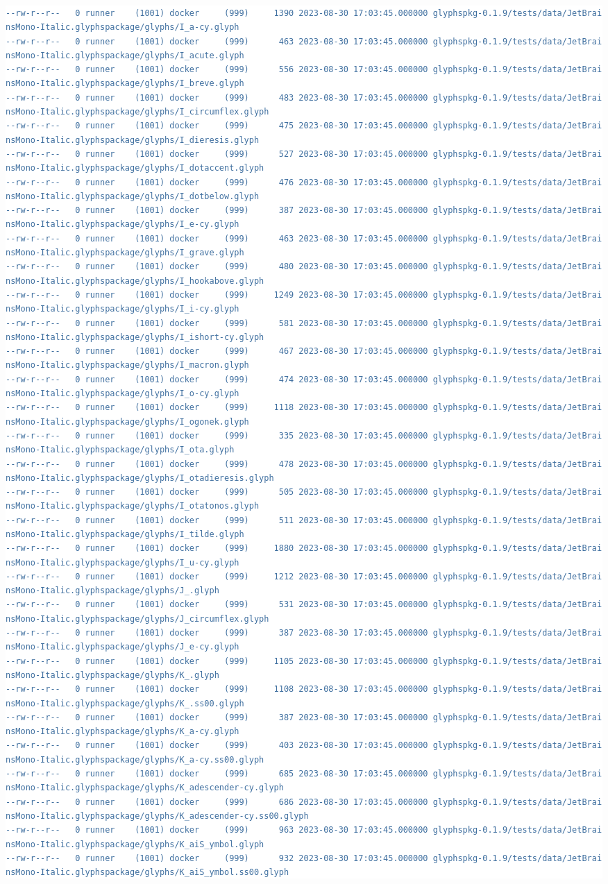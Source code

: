 ```diff
--rw-r--r--   0 runner    (1001) docker     (999)     1390 2023-08-30 17:03:45.000000 glyphspkg-0.1.9/tests/data/JetBrainsMono-Italic.glyphspackage/glyphs/I_a-cy.glyph
--rw-r--r--   0 runner    (1001) docker     (999)      463 2023-08-30 17:03:45.000000 glyphspkg-0.1.9/tests/data/JetBrainsMono-Italic.glyphspackage/glyphs/I_acute.glyph
--rw-r--r--   0 runner    (1001) docker     (999)      556 2023-08-30 17:03:45.000000 glyphspkg-0.1.9/tests/data/JetBrainsMono-Italic.glyphspackage/glyphs/I_breve.glyph
--rw-r--r--   0 runner    (1001) docker     (999)      483 2023-08-30 17:03:45.000000 glyphspkg-0.1.9/tests/data/JetBrainsMono-Italic.glyphspackage/glyphs/I_circumflex.glyph
--rw-r--r--   0 runner    (1001) docker     (999)      475 2023-08-30 17:03:45.000000 glyphspkg-0.1.9/tests/data/JetBrainsMono-Italic.glyphspackage/glyphs/I_dieresis.glyph
--rw-r--r--   0 runner    (1001) docker     (999)      527 2023-08-30 17:03:45.000000 glyphspkg-0.1.9/tests/data/JetBrainsMono-Italic.glyphspackage/glyphs/I_dotaccent.glyph
--rw-r--r--   0 runner    (1001) docker     (999)      476 2023-08-30 17:03:45.000000 glyphspkg-0.1.9/tests/data/JetBrainsMono-Italic.glyphspackage/glyphs/I_dotbelow.glyph
--rw-r--r--   0 runner    (1001) docker     (999)      387 2023-08-30 17:03:45.000000 glyphspkg-0.1.9/tests/data/JetBrainsMono-Italic.glyphspackage/glyphs/I_e-cy.glyph
--rw-r--r--   0 runner    (1001) docker     (999)      463 2023-08-30 17:03:45.000000 glyphspkg-0.1.9/tests/data/JetBrainsMono-Italic.glyphspackage/glyphs/I_grave.glyph
--rw-r--r--   0 runner    (1001) docker     (999)      480 2023-08-30 17:03:45.000000 glyphspkg-0.1.9/tests/data/JetBrainsMono-Italic.glyphspackage/glyphs/I_hookabove.glyph
--rw-r--r--   0 runner    (1001) docker     (999)     1249 2023-08-30 17:03:45.000000 glyphspkg-0.1.9/tests/data/JetBrainsMono-Italic.glyphspackage/glyphs/I_i-cy.glyph
--rw-r--r--   0 runner    (1001) docker     (999)      581 2023-08-30 17:03:45.000000 glyphspkg-0.1.9/tests/data/JetBrainsMono-Italic.glyphspackage/glyphs/I_ishort-cy.glyph
--rw-r--r--   0 runner    (1001) docker     (999)      467 2023-08-30 17:03:45.000000 glyphspkg-0.1.9/tests/data/JetBrainsMono-Italic.glyphspackage/glyphs/I_macron.glyph
--rw-r--r--   0 runner    (1001) docker     (999)      474 2023-08-30 17:03:45.000000 glyphspkg-0.1.9/tests/data/JetBrainsMono-Italic.glyphspackage/glyphs/I_o-cy.glyph
--rw-r--r--   0 runner    (1001) docker     (999)     1118 2023-08-30 17:03:45.000000 glyphspkg-0.1.9/tests/data/JetBrainsMono-Italic.glyphspackage/glyphs/I_ogonek.glyph
--rw-r--r--   0 runner    (1001) docker     (999)      335 2023-08-30 17:03:45.000000 glyphspkg-0.1.9/tests/data/JetBrainsMono-Italic.glyphspackage/glyphs/I_ota.glyph
--rw-r--r--   0 runner    (1001) docker     (999)      478 2023-08-30 17:03:45.000000 glyphspkg-0.1.9/tests/data/JetBrainsMono-Italic.glyphspackage/glyphs/I_otadieresis.glyph
--rw-r--r--   0 runner    (1001) docker     (999)      505 2023-08-30 17:03:45.000000 glyphspkg-0.1.9/tests/data/JetBrainsMono-Italic.glyphspackage/glyphs/I_otatonos.glyph
--rw-r--r--   0 runner    (1001) docker     (999)      511 2023-08-30 17:03:45.000000 glyphspkg-0.1.9/tests/data/JetBrainsMono-Italic.glyphspackage/glyphs/I_tilde.glyph
--rw-r--r--   0 runner    (1001) docker     (999)     1880 2023-08-30 17:03:45.000000 glyphspkg-0.1.9/tests/data/JetBrainsMono-Italic.glyphspackage/glyphs/I_u-cy.glyph
--rw-r--r--   0 runner    (1001) docker     (999)     1212 2023-08-30 17:03:45.000000 glyphspkg-0.1.9/tests/data/JetBrainsMono-Italic.glyphspackage/glyphs/J_.glyph
--rw-r--r--   0 runner    (1001) docker     (999)      531 2023-08-30 17:03:45.000000 glyphspkg-0.1.9/tests/data/JetBrainsMono-Italic.glyphspackage/glyphs/J_circumflex.glyph
--rw-r--r--   0 runner    (1001) docker     (999)      387 2023-08-30 17:03:45.000000 glyphspkg-0.1.9/tests/data/JetBrainsMono-Italic.glyphspackage/glyphs/J_e-cy.glyph
--rw-r--r--   0 runner    (1001) docker     (999)     1105 2023-08-30 17:03:45.000000 glyphspkg-0.1.9/tests/data/JetBrainsMono-Italic.glyphspackage/glyphs/K_.glyph
--rw-r--r--   0 runner    (1001) docker     (999)     1108 2023-08-30 17:03:45.000000 glyphspkg-0.1.9/tests/data/JetBrainsMono-Italic.glyphspackage/glyphs/K_.ss00.glyph
--rw-r--r--   0 runner    (1001) docker     (999)      387 2023-08-30 17:03:45.000000 glyphspkg-0.1.9/tests/data/JetBrainsMono-Italic.glyphspackage/glyphs/K_a-cy.glyph
--rw-r--r--   0 runner    (1001) docker     (999)      403 2023-08-30 17:03:45.000000 glyphspkg-0.1.9/tests/data/JetBrainsMono-Italic.glyphspackage/glyphs/K_a-cy.ss00.glyph
--rw-r--r--   0 runner    (1001) docker     (999)      685 2023-08-30 17:03:45.000000 glyphspkg-0.1.9/tests/data/JetBrainsMono-Italic.glyphspackage/glyphs/K_adescender-cy.glyph
--rw-r--r--   0 runner    (1001) docker     (999)      686 2023-08-30 17:03:45.000000 glyphspkg-0.1.9/tests/data/JetBrainsMono-Italic.glyphspackage/glyphs/K_adescender-cy.ss00.glyph
--rw-r--r--   0 runner    (1001) docker     (999)      963 2023-08-30 17:03:45.000000 glyphspkg-0.1.9/tests/data/JetBrainsMono-Italic.glyphspackage/glyphs/K_aiS_ymbol.glyph
--rw-r--r--   0 runner    (1001) docker     (999)      932 2023-08-30 17:03:45.000000 glyphspkg-0.1.9/tests/data/JetBrainsMono-Italic.glyphspackage/glyphs/K_aiS_ymbol.ss00.glyph
```